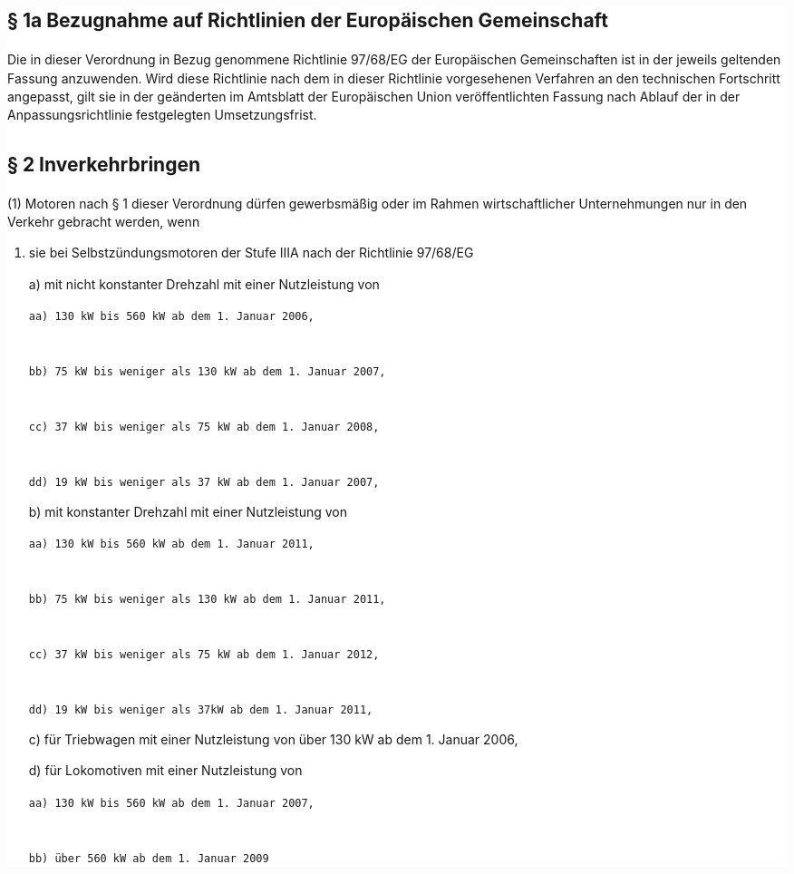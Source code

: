 ## § 1a Bezugnahme auf Richtlinien der Europäischen Gemeinschaft

Die in dieser Verordnung in Bezug genommene Richtlinie 97/68/EG der
Europäischen Gemeinschaften ist in der jeweils geltenden Fassung
anzuwenden. Wird diese Richtlinie nach dem in dieser Richtlinie
vorgesehenen Verfahren an den technischen Fortschritt angepasst, gilt
sie in der geänderten im Amtsblatt der Europäischen Union
veröffentlichten Fassung nach Ablauf der in der Anpassungsrichtlinie
festgelegten Umsetzungsfrist.

## § 2 Inverkehrbringen

(1) Motoren nach § 1 dieser Verordnung dürfen gewerbsmäßig oder im
Rahmen wirtschaftlicher Unternehmungen nur in den Verkehr gebracht
werden, wenn

1.  sie bei Selbstzündungsmotoren der Stufe IIIA nach der Richtlinie
    97/68/EG

    a)  mit nicht konstanter Drehzahl mit einer Nutzleistung von

        aa) 130 kW bis 560 kW ab dem 1. Januar 2006,


        bb) 75 kW bis weniger als 130 kW ab dem 1. Januar 2007,


        cc) 37 kW bis weniger als 75 kW ab dem 1. Januar 2008,


        dd) 19 kW bis weniger als 37 kW ab dem 1. Januar 2007,





    b)  mit konstanter Drehzahl mit einer Nutzleistung von

        aa) 130 kW bis 560 kW ab dem 1. Januar 2011,


        bb) 75 kW bis weniger als 130 kW ab dem 1. Januar 2011,


        cc) 37 kW bis weniger als 75 kW ab dem 1. Januar 2012,


        dd) 19 kW bis weniger als 37kW ab dem 1. Januar 2011,





    c)  für Triebwagen mit einer Nutzleistung von über 130 kW ab dem 1. Januar
        2006,


    d)  für Lokomotiven mit einer Nutzleistung von

        aa) 130 kW bis 560 kW ab dem 1. Januar 2007,


        bb) über 560 kW ab dem 1. Januar 2009
